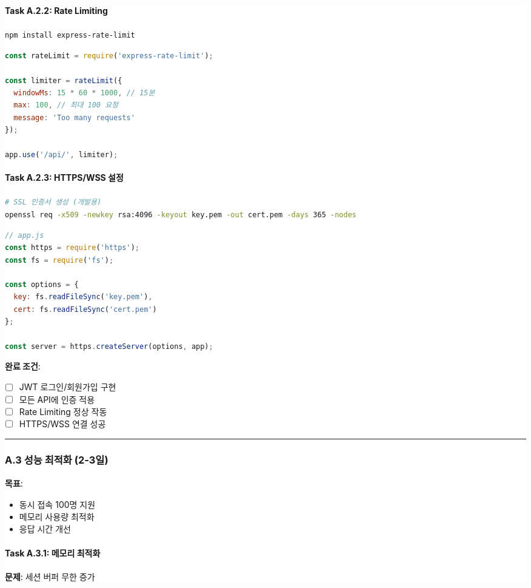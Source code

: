 #### Task A.2.2: Rate Limiting

```bash
npm install express-rate-limit
```

```javascript
const rateLimit = require('express-rate-limit');

const limiter = rateLimit({
  windowMs: 15 * 60 * 1000, // 15분
  max: 100, // 최대 100 요청
  message: 'Too many requests'
});

app.use('/api/', limiter);
```

#### Task A.2.3: HTTPS/WSS 설정

```bash
# SSL 인증서 생성 (개발용)
openssl req -x509 -newkey rsa:4096 -keyout key.pem -out cert.pem -days 365 -nodes
```

```javascript
// app.js
const https = require('https');
const fs = require('fs');

const options = {
  key: fs.readFileSync('key.pem'),
  cert: fs.readFileSync('cert.pem')
};

const server = https.createServer(options, app);
```

**완료 조건**:
- [ ] JWT 로그인/회원가입 구현
- [ ] 모든 API에 인증 적용
- [ ] Rate Limiting 정상 작동
- [ ] HTTPS/WSS 연결 성공

---

### A.3 성능 최적화 (2-3일)

**목표**:
- 동시 접속 100명 지원
- 메모리 사용량 최적화
- 응답 시간 개선

#### Task A.3.1: 메모리 최적화

**문제**: 세션 버퍼 무한 증가
